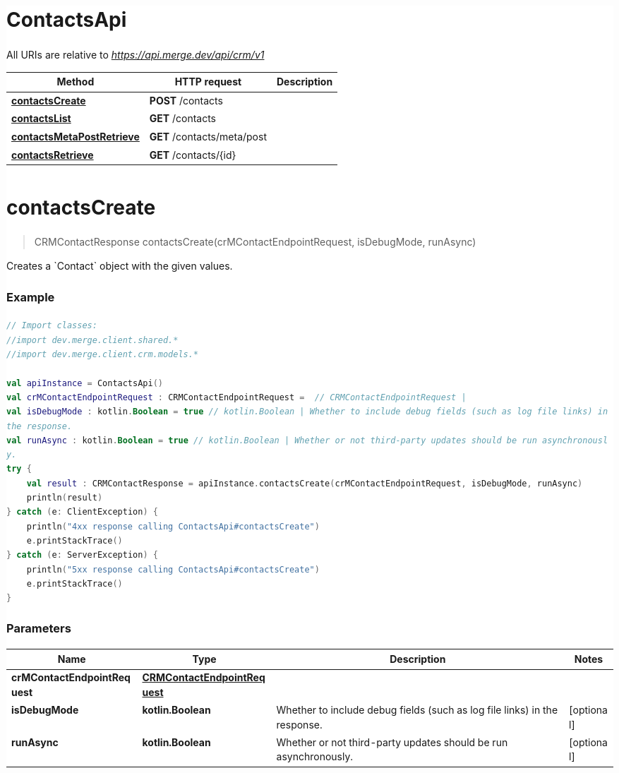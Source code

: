 # ContactsApi

All URIs are relative to *https://api.merge.dev/api/crm/v1*

Method | HTTP request | Description
------------- | ------------- | -------------
[**contactsCreate**](ContactsApi.md#contactsCreate) | **POST** /contacts | 
[**contactsList**](ContactsApi.md#contactsList) | **GET** /contacts | 
[**contactsMetaPostRetrieve**](ContactsApi.md#contactsMetaPostRetrieve) | **GET** /contacts/meta/post | 
[**contactsRetrieve**](ContactsApi.md#contactsRetrieve) | **GET** /contacts/{id} | 


<a name="contactsCreate"></a>
# **contactsCreate**
> CRMContactResponse contactsCreate(crMContactEndpointRequest, isDebugMode, runAsync)



Creates a &#x60;Contact&#x60; object with the given values.

### Example
```kotlin
// Import classes:
//import dev.merge.client.shared.*
//import dev.merge.client.crm.models.*

val apiInstance = ContactsApi()
val crMContactEndpointRequest : CRMContactEndpointRequest =  // CRMContactEndpointRequest | 
val isDebugMode : kotlin.Boolean = true // kotlin.Boolean | Whether to include debug fields (such as log file links) in the response.
val runAsync : kotlin.Boolean = true // kotlin.Boolean | Whether or not third-party updates should be run asynchronously.
try {
    val result : CRMContactResponse = apiInstance.contactsCreate(crMContactEndpointRequest, isDebugMode, runAsync)
    println(result)
} catch (e: ClientException) {
    println("4xx response calling ContactsApi#contactsCreate")
    e.printStackTrace()
} catch (e: ServerException) {
    println("5xx response calling ContactsApi#contactsCreate")
    e.printStackTrace()
}
```

### Parameters

Name | Type | Description  | Notes
------------- | ------------- | ------------- | -------------
 **crMContactEndpointRequest** | [**CRMContactEndpointRequest**](CRMContactEndpointRequest.md)|  |
 **isDebugMode** | **kotlin.Boolean**| Whether to include debug fields (such as log file links) in the response. | [optional]
 **runAsync** | **kotlin.Boolean**| Whether or not third-party updates should be run asynchronously. | [optional]
